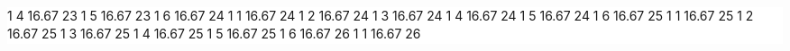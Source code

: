 1
4
16.67
23
1
5
16.67
23
1
6
16.67
24
1
1
16.67
24
1
2
16.67
24
1
3
16.67
24
1
4
16.67
24
1
5
16.67
24
1
6
16.67
25
1
1
16.67
25
1
2
16.67
25
1
3
16.67
25
1
4
16.67
25
1
5
16.67
25
1
6
16.67
26
1
1
16.67
26
